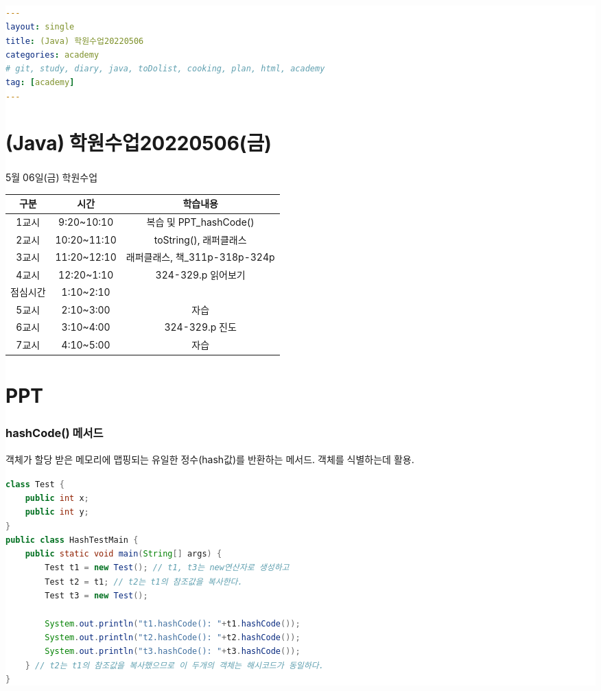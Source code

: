 ```yaml
---
layout: single
title: (Java) 학원수업20220506
categories: academy
# git, study, diary, java, toDolist, cooking, plan, html, academy
tag: [academy] 
---
```


# (Java) 학원수업20220506(금)

5월 06일(금) 학원수업

|구분|시간|학습내용|
|:--:|:--:|:--:| 
|1교시|9:20~10:10|복습 및 PPT_hashCode()|
|2교시|10:20~11:10|toString(), 래퍼클래스|
|3교시|11:20~12:10|래퍼클래스, 책_311p-318p-324p|
|4교시|12:20~1:10|324-329.p 읽어보기|
|점심시간|1:10~2:10||
|5교시|2:10~3:00|자습|
|6교시|3:10~4:00|324-329.p 진도|
|7교시|4:10~5:00|자습|

# PPT

### hashCode() 메서드

객체가 할당 받은 메모리에 맵핑되는 유일한 정수(hash값)를 반환하는 메서드.
객체를 식별하는데 활용.

~~~java
class Test {
	public int x;
	public int y;
}
public class HashTestMain {
	public static void main(String[] args) {
		Test t1 = new Test(); // t1, t3는 new연산자로 생성하고
		Test t2 = t1; // t2는 t1의 참조값을 복사한다.
		Test t3 = new Test();
		
		System.out.println("t1.hashCode(): "+t1.hashCode());
		System.out.println("t2.hashCode(): "+t2.hashCode());
		System.out.println("t3.hashCode(): "+t3.hashCode());
	} // t2는 t1의 참조값을 복사했으므로 이 두개의 객체는 해시코드가 동일하다.
}
~~~
